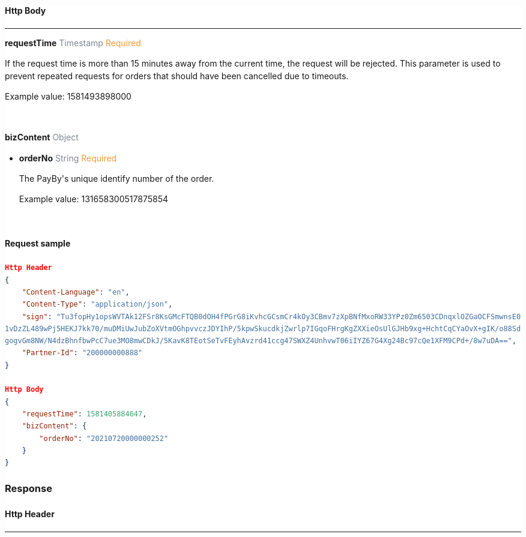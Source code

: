 

#### Http Body

---

**requestTime**   <font color = ' #7d8793'>Timestamp</font>   <font color = '#f19938'>Required</font>

If the request time is more than 15 minutes away from the current time, the request will be rejected. This parameter is used to prevent repeated requests for orders that should have been cancelled due to timeouts.

Example value: 1581493898000

<br/>

**bizContent**   <font color = ' #7d8793'>Object</font>  

- **orderNo**   <font color = ' #7d8793'>String</font>    <font color = '#f19938'>Required</font>

  The PayBy's unique identify number of the order. 

  Example value: 131658300517875854

  <br/>

#### Request sample

```json
Http Header
{
    "Content-Language": "en",
    "Content-Type": "application/json",
    "sign": "Tu3fopHy1opsWVTAk12FSr8KsGMcFTQB0dOH4fPGrG8iKvhcGCsmCr4kOy3CBmv7zXpBNfMxoRW33YPz0Zm6503CDnqxlOZGaOCFSmwnsE01vDzZL489wPj5HEKJ7kk70/muDMiUwJubZoXVtmOGhpvvczJDYIhP/5kpwSkucdkjZwrlp7IGqoFHrgKgZXXieOsUlGJHb9xg+HchtCqCYaOvX+gIK/o88SdgogvGm8NW/N4dzBhnfbwPcC7ue3MO8mwCDkJ/5KavK8TEotSeTvFEyhAvzrd41ccg47SWXZ4UnhvwT06iIYZ67G4Xg24Bc97cQe1XFM9CPd+/8w7uDA==",
    "Partner-Id": "200000000888"
}

Http Body
{
    "requestTime": 1581405884647,
    "bizContent": {
        "orderNo": "20210720000000252"
    }
}
```



### Response

#### Http Header

---
